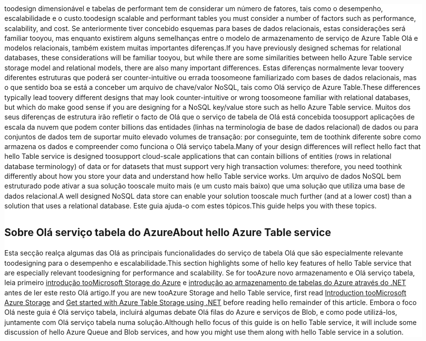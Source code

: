 <span data-ttu-id="0c6db-104">toodesign dimensionável e tabelas de performant tem de considerar um número de fatores, tais como o desempenho, escalabilidade e o custo.</span><span class="sxs-lookup"><span data-stu-id="0c6db-104">toodesign scalable and performant tables you must consider a number of factors such as performance, scalability, and cost.</span></span> <span data-ttu-id="0c6db-105">Se anteriormente tiver concebido esquemas para bases de dados relacionais, estas considerações será familiar tooyou, mas enquanto existirem alguns semelhanças entre o modelo de armazenamento de serviço de Azure Table Olá e modelos relacionais, também existem muitas importantes diferenças.</span><span class="sxs-lookup"><span data-stu-id="0c6db-105">If you have previously designed schemas for relational databases, these considerations will be familiar tooyou, but while there are some similarities between hello Azure Table service storage model and relational models, there are also many important differences.</span></span> <span data-ttu-id="0c6db-106">Estas diferenças normalmente levar toovery diferentes estruturas que poderá ser counter-intuitive ou errada toosomeone familiarizado com bases de dados relacionais, mas o que sentido boa se está a conceber um arquivo de chave/valor NoSQL, tais como Olá serviço de Azure Table.</span><span class="sxs-lookup"><span data-stu-id="0c6db-106">These differences typically lead toovery different designs that may look counter-intuitive or wrong toosomeone familiar with relational databases, but which do make good sense if you are designing for a NoSQL key/value store such as hello Azure Table service.</span></span> <span data-ttu-id="0c6db-107">Muitos dos seus diferenças de estrutura irão refletir o facto de Olá que o serviço de tabela de Olá está concebida toosupport aplicações de escala da nuvem que podem conter billions das entidades (linhas na terminologia de base de dados relacional) de dados ou para conjuntos de dados tem de suportar muito elevado volumes de transação: por conseguinte, tem de toothink diferente sobre como armazena os dados e compreender como funciona o Olá serviço tabela.</span><span class="sxs-lookup"><span data-stu-id="0c6db-107">Many of your design differences will reflect hello fact that hello Table service is designed toosupport cloud-scale applications that can contain billions of entities (rows in relational database terminology) of data or for datasets that must support very high transaction volumes: therefore, you need toothink differently about how you store your data and understand how hello Table service works.</span></span> <span data-ttu-id="0c6db-108">Um arquivo de dados NoSQL bem estruturado pode ativar a sua solução tooscale muito mais (e um custo mais baixo) que uma solução que utiliza uma base de dados relacional.</span><span class="sxs-lookup"><span data-stu-id="0c6db-108">A well designed NoSQL data store can enable your solution tooscale much further (and at a lower cost) than a solution that uses a relational database.</span></span> <span data-ttu-id="0c6db-109">Este guia ajuda-o com estes tópicos.</span><span class="sxs-lookup"><span data-stu-id="0c6db-109">This guide helps you with these topics.</span></span>  

## <a name="about-hello-azure-table-service"></a><span data-ttu-id="0c6db-110">Sobre Olá serviço tabela do Azure</span><span class="sxs-lookup"><span data-stu-id="0c6db-110">About hello Azure Table service</span></span>
<span data-ttu-id="0c6db-111">Esta secção realça algumas das Olá as principais funcionalidades do serviço de tabela Olá que são especialmente relevante toodesigning para o desempenho e escalabilidade.</span><span class="sxs-lookup"><span data-stu-id="0c6db-111">This section highlights some of hello key features of hello Table service that are especially relevant toodesigning for performance and scalability.</span></span> <span data-ttu-id="0c6db-112">Se for tooAzure novo armazenamento e Olá serviço tabela, leia primeiro [introdução tooMicrosoft Storage do Azure](storage-introduction.md) e [introdução ao armazenamento de tabelas do Azure através do .NET](storage-dotnet-how-to-use-tables.md) antes de ler este resto Olá artigo.</span><span class="sxs-lookup"><span data-stu-id="0c6db-112">If you are new tooAzure Storage and hello Table service, first read [Introduction tooMicrosoft Azure Storage](storage-introduction.md) and [Get started with Azure Table Storage using .NET](storage-dotnet-how-to-use-tables.md) before reading hello remainder of this article.</span></span> <span data-ttu-id="0c6db-113">Embora o foco Olá neste guia é Olá serviço tabela, incluirá algumas debate Olá filas do Azure e serviços de Blob, e como pode utilizá-los, juntamente com Olá serviço tabela numa solução.</span><span class="sxs-lookup"><span data-stu-id="0c6db-113">Although hello focus of this guide is on hello Table service, it will include some discussion of hello Azure Queue and Blob services, and how you might use them along with hello Table service in a solution.</span></span>  
